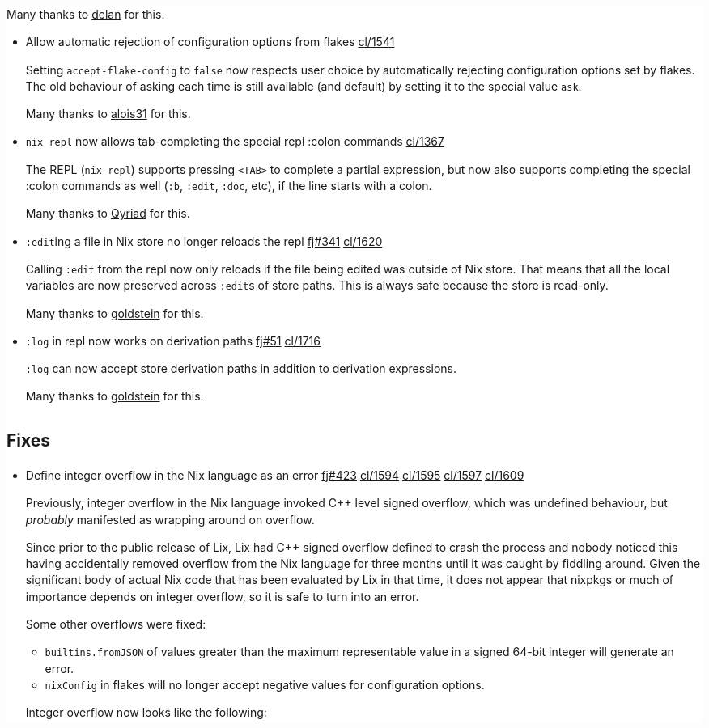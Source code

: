   Many thanks to [delan](https://git.lix.systems/delan) for this.
- Allow automatic rejection of configuration options from flakes [cl/1541](https://gerrit.lix.systems/c/lix/+/1541)

  Setting `accept-flake-config` to `false` now respects user choice by automatically rejecting configuration options set by flakes.
  The old behaviour of asking each time is still available (and default) by setting it to the special value `ask`.

  Many thanks to [alois31](https://git.lix.systems/alois31) for this.
- `nix repl` now allows tab-completing the special repl :colon commands [cl/1367](https://gerrit.lix.systems/c/lix/+/1367)

  The REPL (`nix repl`) supports pressing `<TAB>` to complete a partial expression, but now also supports completing the special :colon commands as well (`:b`, `:edit`, `:doc`, etc), if the line starts with a colon.

  Many thanks to [Qyriad](https://git.lix.systems/Qyriad) for this.
- `:edit`ing a file in Nix store no longer reloads the repl [fj#341](https://git.lix.systems/lix-project/lix/issues/341) [cl/1620](https://gerrit.lix.systems/c/lix/+/1620)

  Calling `:edit` from the repl now only reloads if the file being edited was outside of Nix store.
  That means that all the local variables are now preserved across `:edit`s of store paths.
  This is always safe because the store is read-only.

  Many thanks to [goldstein](https://git.lix.systems/goldstein) for this.
- `:log` in repl now works on derivation paths [fj#51](https://git.lix.systems/lix-project/lix/issues/51) [cl/1716](https://gerrit.lix.systems/c/lix/+/1716)

  `:log` can now accept store derivation paths in addition to derivation expressions.

  Many thanks to [goldstein](https://git.lix.systems/goldstein) for this.

## Fixes
- Define integer overflow in the Nix language as an error [fj#423](https://git.lix.systems/lix-project/lix/issues/423) [cl/1594](https://gerrit.lix.systems/c/lix/+/1594) [cl/1595](https://gerrit.lix.systems/c/lix/+/1595) [cl/1597](https://gerrit.lix.systems/c/lix/+/1597) [cl/1609](https://gerrit.lix.systems/c/lix/+/1609)

  Previously, integer overflow in the Nix language invoked C++ level signed overflow, which was undefined behaviour, but *probably* manifested as wrapping around on overflow.

  Since prior to the public release of Lix, Lix had C++ signed overflow defined to crash the process and nobody noticed this having accidentally removed overflow from the Nix language for three months until it was caught by fiddling around.
  Given the significant body of actual Nix code that has been evaluated by Lix in that time, it does not appear that nixpkgs or much of importance depends on integer overflow, so it is safe to turn into an error.

  Some other overflows were fixed:
  - `builtins.fromJSON` of values greater than the maximum representable value in a signed 64-bit integer will generate an error.
  - `nixConfig` in flakes will no longer accept negative values for configuration options.

  Integer overflow now looks like the following:
